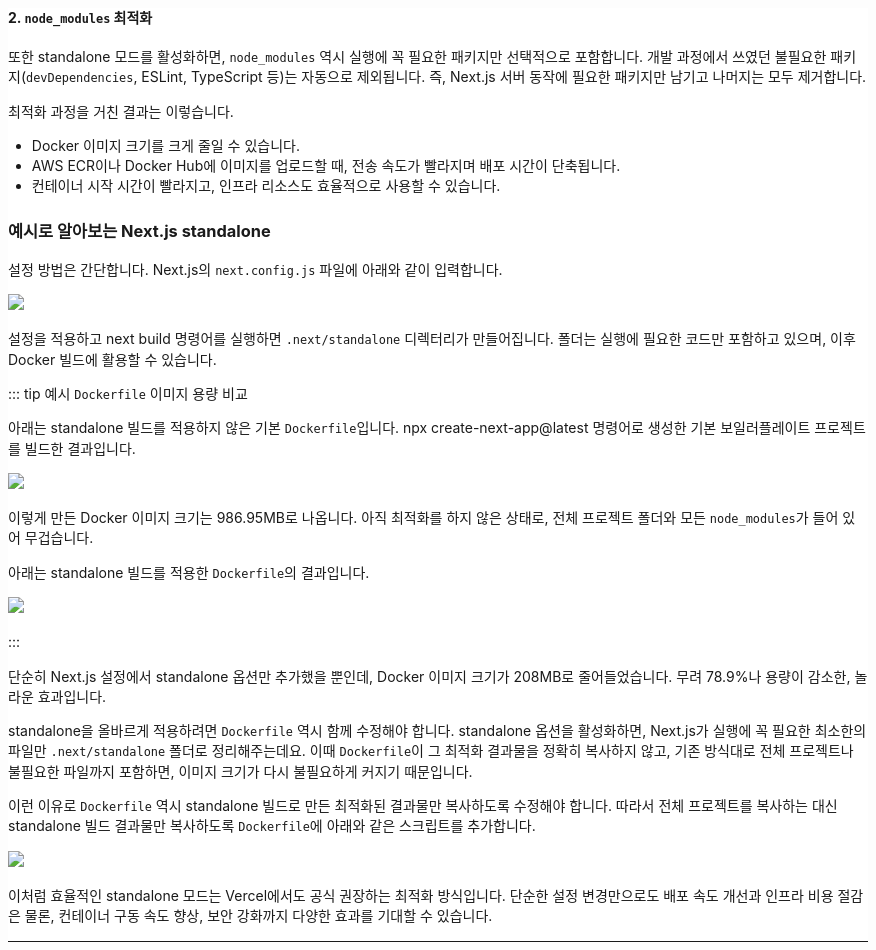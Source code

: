 #### 2. <VPIcon icon="fas fa-folder-open"/>`node_modules` 최적화

또한 standalone 모드를 활성화하면, <VPIcon icon="fas fa-folder-open"/>`node_modules` 역시 실행에 꼭 필요한 패키지만 선택적으로 포함합니다. 개발 과정에서 쓰였던 불필요한 패키지(`devDependencies`, ESLint, TypeScript 등)는 자동으로 제외됩니다. 즉, Next.js 서버 동작에 필요한 패키지만 남기고 나머지는 모두 제거합니다.

최적화 과정을 거친 결과는 이렇습니다.

- Docker 이미지 크기를 크게 줄일 수 있습니다.
- AWS ECR이나 Docker Hub에 이미지를 업로드할 때, 전송 속도가 빨라지며 배포 시간이 단축됩니다.
- 컨테이너 시작 시간이 빨라지고, 인프라 리소스도 효율적으로 사용할 수 있습니다.

### 예시로 알아보는 Next.js standalone

설정 방법은 간단합니다. Next.js의 <VPIcon icon="fa-brands fa-js"/>`next.config.js` 파일에 아래와 같이 입력합니다.

![](https://wishket.com/media/news/3046/image4.png)

설정을 적용하고 next build 명령어를 실행하면 <VPIcon icon="fas fa-folder-open"/>`.next/standalone` 디렉터리가 만들어집니다. 폴더는 실행에 필요한 코드만 포함하고 있으며, 이후 Docker 빌드에 활용할 수 있습니다.

::: tip 예시 <VPIcon icon="fa-brands fa-docker"/>`Dockerfile` 이미지 용량 비교

아래는 standalone 빌드를 적용하지 않은 기본 <VPIcon icon="fa-brands fa-docker"/>`Dockerfile`입니다. npx create-next-app@latest 명령어로 생성한 기본 보일러플레이트 프로젝트를 빌드한 결과입니다.

![](https://wishket.com/media/news/3046/image7.png)

이렇게 만든 Docker 이미지 크기는 986.95MB로 나옵니다. 아직 최적화를 하지 않은 상태로, 전체 프로젝트 폴더와 모든 <VPIcon icon="fas fa-folder-open"/>`node_modules`가 들어 있어 무겁습니다.

아래는 standalone 빌드를 적용한 <VPIcon icon="fa-brands fa-docker"/>`Dockerfile`의 결과입니다.

![](https://wishket.com/media/news/3046/image3.png)

:::

단순히 Next.js 설정에서 standalone 옵션만 추가했을 뿐인데, Docker 이미지 크기가 208MB로 줄어들었습니다. 무려 78.9%나 용량이 감소한, 놀라운 효과입니다.

standalone을 올바르게 적용하려면 <VPIcon icon="fa-brands fa-docker"/>`Dockerfile` 역시 함께 수정해야 합니다. standalone 옵션을 활성화하면, Next.js가 실행에 꼭 필요한 최소한의 파일만 <VPIcon icon="fas fa-folder-open"/>`.next/standalone` 폴더로 정리해주는데요. 이때 <VPIcon icon="fa-brands fa-docker"/>`Dockerfile`이 그 최적화 결과물을 정확히 복사하지 않고, 기존 방식대로 전체 프로젝트나 불필요한 파일까지 포함하면, 이미지 크기가 다시 불필요하게 커지기 때문입니다.

이런 이유로 <VPIcon icon="fa-brands fa-docker"/>`Dockerfile` 역시 standalone 빌드로 만든 최적화된 결과물만 복사하도록 수정해야 합니다. 따라서 전체 프로젝트를 복사하는 대신 standalone 빌드 결과물만 복사하도록 <VPIcon icon="fa-brands fa-docker"/>`Dockerfile`에 아래와 같은 스크립트를 추가합니다.

![](https://wishket.com/media/news/3046/image2.png)

이처럼 효율적인 standalone 모드는 Vercel에서도 공식 권장하는 최적화 방식입니다. 단순한 설정 변경만으로도 배포 속도 개선과 인프라 비용 절감은 물론, 컨테이너 구동 속도 향상, 보안 강화까지 다양한 효과를 기대할 수 있습니다.

---

